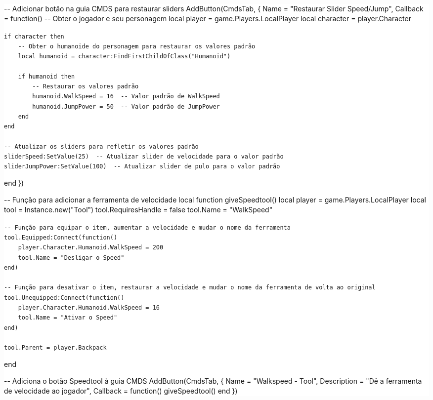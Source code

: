 -- Adicionar botão na guia CMDS para restaurar sliders
AddButton(CmdsTab, {
  Name = "Restaurar Slider Speed/Jump",
  Callback = function()
    -- Obter o jogador e seu personagem
    local player = game.Players.LocalPlayer
    local character = player.Character

    if character then
        -- Obter o humanoide do personagem para restaurar os valores padrão
        local humanoid = character:FindFirstChildOfClass("Humanoid")

        if humanoid then
            -- Restaurar os valores padrão
            humanoid.WalkSpeed = 16  -- Valor padrão de WalkSpeed
            humanoid.JumpPower = 50  -- Valor padrão de JumpPower
        end
    end

    -- Atualizar os sliders para refletir os valores padrão
    sliderSpeed:SetValue(25)  -- Atualizar slider de velocidade para o valor padrão
    sliderJumpPower:SetValue(100)  -- Atualizar slider de pulo para o valor padrão
  end
})

-- Função para adicionar a ferramenta de velocidade
local function giveSpeedtool()
    local player = game.Players.LocalPlayer
    local tool = Instance.new("Tool")
    tool.RequiresHandle = false
    tool.Name = "WalkSpeed"

    -- Função para equipar o item, aumentar a velocidade e mudar o nome da ferramenta
    tool.Equipped:Connect(function()
        player.Character.Humanoid.WalkSpeed = 200
        tool.Name = "Desligar o Speed"
    end)

    -- Função para desativar o item, restaurar a velocidade e mudar o nome da ferramenta de volta ao original
    tool.Unequipped:Connect(function()
        player.Character.Humanoid.WalkSpeed = 16
        tool.Name = "Ativar o Speed"
    end)

    tool.Parent = player.Backpack
end

-- Adiciona o botão Speedtool à guia CMDS
AddButton(CmdsTab, {
    Name = "Walkspeed - Tool",
    Description = "Dê a ferramenta de velocidade ao jogador",
    Callback = function()
        giveSpeedtool()
    end
})
